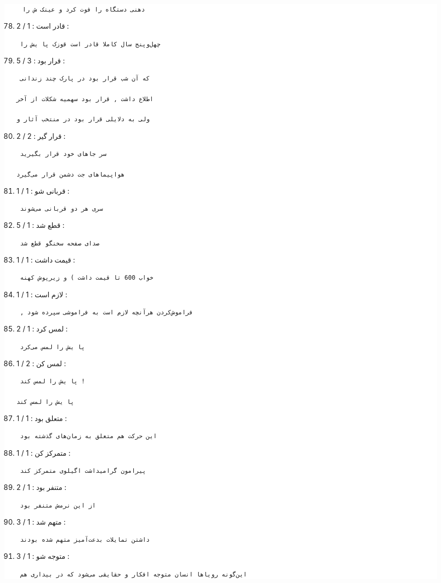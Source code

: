 		 دهنی دستگاه را فوت کرد و عینک ش را

78. قادر است : 1  / 2 :

		 چهل‌وپنج سال کاملا قادر است قوزک پا یش را

79. قرار بود : 3  / 5 :

		 که آن شب قرار بود در پارک چند زندانی

		اطلاع داشت , قرار بود سهمیه شکلات از آخر

		ولی به دلایلی قرار بود در منتخب آثار و

80. قرار گیر : 2  / 2 :

		 سر جاهای خود قرار بگیرید

		هواپیماهای جت دشمن قرار می‌گیرد

81. قربانی شو : 1  / 1 :

		 سری هر دو قربانی می‌شوند

82. قطع شد : 1  / 5 :

		 صدای صفحه سخنگو قطع شد

83. قیمت داشت : 1  / 1 :

		 خواب 600 تا قیمت داشت ) و زیرپوش کهنه

84. لازم است : 1  / 1 :

		 , فراموش‌کردن هرآنچه لازم است به فراموشی سپرده شود

85. لمس کرد : 1  / 2 :

		 پا یش را لمس می‌کرد

86. لمس کن : 2  / 1 :

		 پا یش را لمس کند !

		پا یش را لمس کند

87. متعلق بود : 1  / 1 :

		 این حرکت هم متعلق به زمان‌های گذشته بود

88. متمرکز کن : 1  / 1 :

		 پیرامون گرامیداشت اگیلوی متمرکز کند

89. متنفر بود : 1  / 2 :

		 از این نرمش متنفر بود

90. متهم شد : 1  / 3 :

		 داشتن تمایلات بدعت‌آمیز متهم شده بودند

91. متوجه شو : 1  / 3 :

		 این‌گونه رویاها انسان متوجه افکار و حقایقی می‌شود که در بیداری هم
